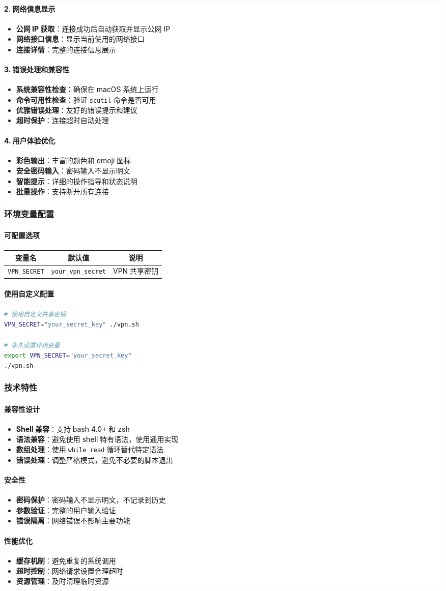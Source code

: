 #### 2. 网络信息显示
- **公网 IP 获取**：连接成功后自动获取并显示公网 IP
- **网络接口信息**：显示当前使用的网络接口
- **连接详情**：完整的连接信息展示

#### 3. 错误处理和兼容性
- **系统兼容性检查**：确保在 macOS 系统上运行
- **命令可用性检查**：验证 `scutil` 命令是否可用
- **优雅错误处理**：友好的错误提示和建议
- **超时保护**：连接超时自动处理

#### 4. 用户体验优化
- **彩色输出**：丰富的颜色和 emoji 图标
- **安全密码输入**：密码输入不显示明文
- **智能提示**：详细的操作指导和状态说明
- **批量操作**：支持断开所有连接

### 环境变量配置

#### 可配置选项
| 变量名 | 默认值 | 说明 |
|--------|--------|------|
| `VPN_SECRET` | `your_vpn_secret` | VPN 共享密钥 |

#### 使用自定义配置
```bash
# 使用自定义共享密钥
VPN_SECRET="your_secret_key" ./vpn.sh

# 永久设置环境变量
export VPN_SECRET="your_secret_key"
./vpn.sh
```

### 技术特性

#### 兼容性设计
- **Shell 兼容**：支持 bash 4.0+ 和 zsh
- **语法兼容**：避免使用 shell 特有语法，使用通用实现
- **数组处理**：使用 `while read` 循环替代特定语法
- **错误处理**：调整严格模式，避免不必要的脚本退出

#### 安全性
- **密码保护**：密码输入不显示明文，不记录到历史
- **参数验证**：完整的用户输入验证
- **错误隔离**：网络错误不影响主要功能

#### 性能优化
- **缓存机制**：避免重复的系统调用
- **超时控制**：网络请求设置合理超时
- **资源管理**：及时清理临时资源
